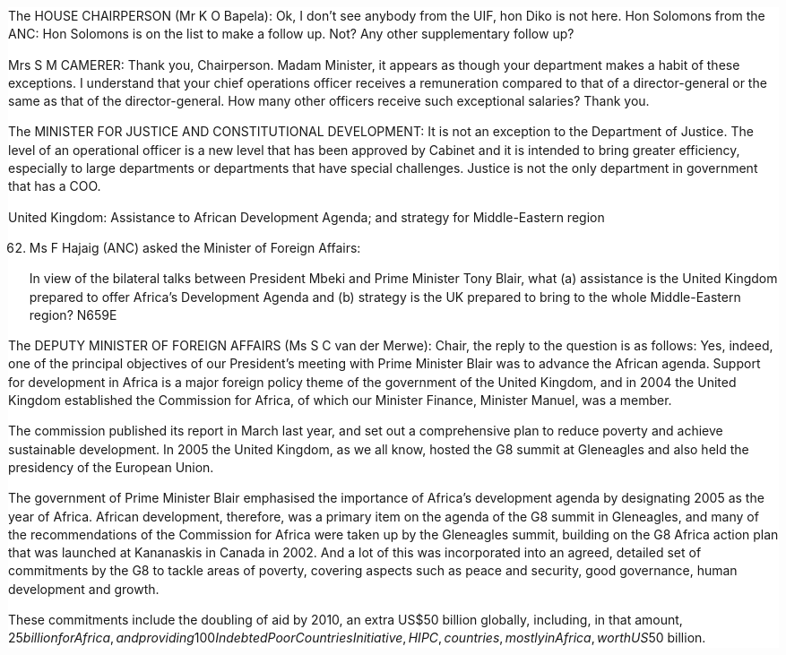 The HOUSE CHAIRPERSON (Mr K O Bapela): Ok, I don’t see anybody from the
UIF, hon Diko is not here. Hon Solomons from the ANC: Hon Solomons is on
the list to make a follow up. Not? Any other supplementary follow up?

Mrs S M CAMERER: Thank you, Chairperson. Madam Minister, it appears as
though your department makes a habit of these exceptions. I understand that
your chief operations officer receives a remuneration compared to that of a
director-general or the same as that of the director-general. How many
other officers receive such exceptional salaries? Thank you.

The MINISTER FOR JUSTICE AND CONSTITUTIONAL DEVELOPMENT: It is not an
exception to the Department of Justice. The level of an operational officer
is a new level that has been approved by Cabinet and it is intended to
bring greater efficiency, especially to large departments or departments
that have special challenges. Justice is not the only department in
government that has a COO.

 United Kingdom: Assistance to African Development Agenda; and strategy for
                            Middle-Eastern region

62.   Ms F Hajaig (ANC) asked the Minister of Foreign Affairs:

      In view of the bilateral talks between President Mbeki and Prime
      Minister Tony Blair, what (a) assistance is the United Kingdom
      prepared to offer Africa’s Development Agenda and (b) strategy is the
      UK prepared to bring to the whole Middle-Eastern region?
                                                               N659E

The DEPUTY MINISTER OF FOREIGN AFFAIRS (Ms S C van der Merwe): Chair, the
reply to the question is as follows: Yes, indeed, one of the principal
objectives of our President’s meeting with Prime Minister Blair was to
advance the African agenda. Support for development in Africa is a major
foreign policy theme of the government of the United Kingdom, and in 2004
the United Kingdom established the Commission for Africa, of which our
Minister Finance, Minister Manuel, was a member.

The commission published its report in March last year, and set out a
comprehensive plan to reduce poverty and achieve sustainable development.
In 2005 the United Kingdom, as we all know, hosted the G8 summit at
Gleneagles and also held the presidency of the European Union.

The government of Prime Minister Blair emphasised the importance of
Africa’s development agenda by designating 2005 as the year of Africa.
African development, therefore, was a primary item on the agenda of the G8
summit in Gleneagles, and many of the recommendations of the Commission for
Africa were taken up by the Gleneagles summit, building on the G8 Africa
action plan that was launched at Kananaskis in Canada in 2002. And a lot of
this was incorporated into an agreed, detailed set of commitments by the G8
to tackle areas of poverty, covering aspects such as peace and security,
good governance, human development and growth.

These commitments include the doubling of aid by 2010, an extra US$50
billion globally, including, in that amount, $25 billion for Africa, and
providing 100% debt cancellation for up to 38 of the so-called Heavily
Indebted Poor Countries Initiative, HIPC, countries, mostly in Africa,
worth US$50 billion.
